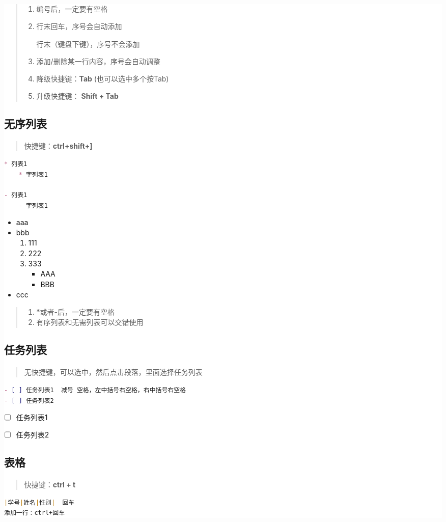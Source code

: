> 1. 编号后，一定要有空格
>
> 2. 行末回车，序号会自动添加
>
>    行末（键盘下键），序号不会添加
>
> 3. 添加/删除某一行内容，序号会自动调整
>
> 4. 降级快捷键：**Tab**    (也可以选中多个按Tab)
>
> 5. 升级快捷键： **Shift + Tab**

## 无序列表

> 快捷键：**ctrl+shift+]**

```markdown
* 列表1
	* 字列表1

- 列表1
	- 字列表1
```

* aaa
* bbb
  1. 111
  2. 222
  3. 333
     - AAA
     - BBB
* ccc

> 1. *或者-后，一定要有空格
> 2. 有序列表和无需列表可以交错使用

## 任务列表

> 无快捷键，可以选中，然后点击段落，里面选择任务列表

```markdown
- [ ] 任务列表1  减号 空格，左中括号右空格，右中括号右空格
- [ ] 任务列表2
```

- [ ] 任务列表1 
- [ ] 任务列表2



## 表格

> 快捷键：**ctrl + t**

```markdown
|学号|姓名|性别|  回车
添加一行：ctrl+回车
```
